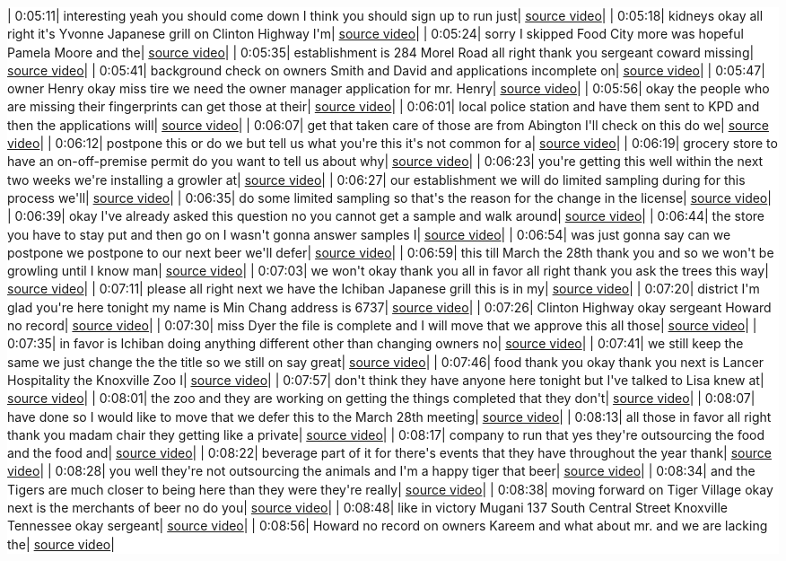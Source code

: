 | 0:05:11| interesting yeah you should come down I think you should sign up to run just| [source video](https://archive.org/details/BeerBrd170228?start=311)|
| 0:05:18| kidneys okay all right it's Yvonne Japanese grill on Clinton Highway I'm| [source video](https://archive.org/details/BeerBrd170228?start=318)|
| 0:05:24| sorry I skipped Food City more was hopeful Pamela Moore and the| [source video](https://archive.org/details/BeerBrd170228?start=324)|
| 0:05:35| establishment is 284 Morel Road all right thank you sergeant coward missing| [source video](https://archive.org/details/BeerBrd170228?start=335)|
| 0:05:41| background check on owners Smith and David and applications incomplete on| [source video](https://archive.org/details/BeerBrd170228?start=341)|
| 0:05:47| owner Henry okay miss tire we need the owner manager application for mr. Henry| [source video](https://archive.org/details/BeerBrd170228?start=347)|
| 0:05:56| okay the people who are missing their fingerprints can get those at their| [source video](https://archive.org/details/BeerBrd170228?start=356)|
| 0:06:01| local police station and have them sent to KPD and then the applications will| [source video](https://archive.org/details/BeerBrd170228?start=361)|
| 0:06:07| get that taken care of those are from Abington I'll check on this do we| [source video](https://archive.org/details/BeerBrd170228?start=367)|
| 0:06:12| postpone this or do we but tell us what you're this it's not common for a| [source video](https://archive.org/details/BeerBrd170228?start=372)|
| 0:06:19| grocery store to have an on-off-premise permit do you want to tell us about why| [source video](https://archive.org/details/BeerBrd170228?start=379)|
| 0:06:23| you're getting this well within the next two weeks we're installing a growler at| [source video](https://archive.org/details/BeerBrd170228?start=383)|
| 0:06:27| our establishment we will do limited sampling during for this process we'll| [source video](https://archive.org/details/BeerBrd170228?start=387)|
| 0:06:35| do some limited sampling so that's the reason for the change in the license| [source video](https://archive.org/details/BeerBrd170228?start=395)|
| 0:06:39| okay I've already asked this question no you cannot get a sample and walk around| [source video](https://archive.org/details/BeerBrd170228?start=399)|
| 0:06:44| the store you have to stay put and then go on I wasn't gonna answer samples I| [source video](https://archive.org/details/BeerBrd170228?start=404)|
| 0:06:54| was just gonna say can we postpone we postpone to our next beer we'll defer| [source video](https://archive.org/details/BeerBrd170228?start=414)|
| 0:06:59| this till March the 28th thank you and so we won't be growling until I know man| [source video](https://archive.org/details/BeerBrd170228?start=419)|
| 0:07:03| we won't okay thank you all in favor all right thank you ask the trees this way| [source video](https://archive.org/details/BeerBrd170228?start=423)|
| 0:07:11| please all right next we have the Ichiban Japanese grill this is in my| [source video](https://archive.org/details/BeerBrd170228?start=431)|
| 0:07:20| district I'm glad you're here tonight my name is Min Chang address is 6737| [source video](https://archive.org/details/BeerBrd170228?start=440)|
| 0:07:26| Clinton Highway okay sergeant Howard no record| [source video](https://archive.org/details/BeerBrd170228?start=446)|
| 0:07:30| miss Dyer the file is complete and I will move that we approve this all those| [source video](https://archive.org/details/BeerBrd170228?start=450)|
| 0:07:35| in favor is Ichiban doing anything different other than changing owners no| [source video](https://archive.org/details/BeerBrd170228?start=455)|
| 0:07:41| we still keep the same we just change the the title so we still on say great| [source video](https://archive.org/details/BeerBrd170228?start=461)|
| 0:07:46| food thank you okay thank you next is Lancer Hospitality the Knoxville Zoo I| [source video](https://archive.org/details/BeerBrd170228?start=466)|
| 0:07:57| don't think they have anyone here tonight but I've talked to Lisa knew at| [source video](https://archive.org/details/BeerBrd170228?start=477)|
| 0:08:01| the zoo and they are working on getting the things completed that they don't| [source video](https://archive.org/details/BeerBrd170228?start=481)|
| 0:08:07| have done so I would like to move that we defer this to the March 28th meeting| [source video](https://archive.org/details/BeerBrd170228?start=487)|
| 0:08:13| all those in favor all right thank you madam chair they getting like a private| [source video](https://archive.org/details/BeerBrd170228?start=493)|
| 0:08:17| company to run that yes they're outsourcing the food and the food and| [source video](https://archive.org/details/BeerBrd170228?start=497)|
| 0:08:22| beverage part of it for there's events that they have throughout the year thank| [source video](https://archive.org/details/BeerBrd170228?start=502)|
| 0:08:28| you well they're not outsourcing the animals and I'm a happy tiger that beer| [source video](https://archive.org/details/BeerBrd170228?start=508)|
| 0:08:34| and the Tigers are much closer to being here than they were they're really| [source video](https://archive.org/details/BeerBrd170228?start=514)|
| 0:08:38| moving forward on Tiger Village okay next is the merchants of beer no do you| [source video](https://archive.org/details/BeerBrd170228?start=518)|
| 0:08:48| like in victory Mugani 137 South Central Street Knoxville Tennessee okay sergeant| [source video](https://archive.org/details/BeerBrd170228?start=528)|
| 0:08:56| Howard no record on owners Kareem and what about mr. and we are lacking the| [source video](https://archive.org/details/BeerBrd170228?start=536)|